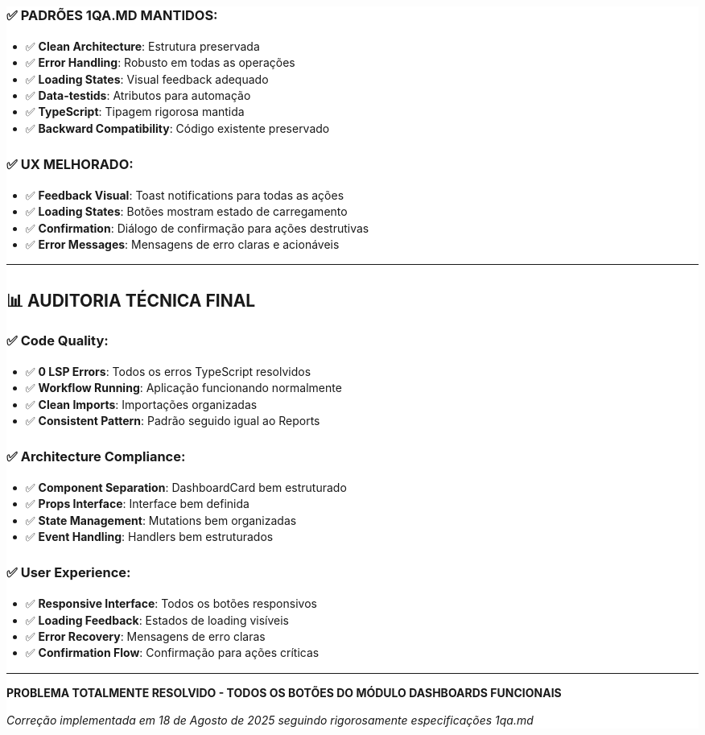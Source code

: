 ### ✅ **PADRÕES 1QA.MD MANTIDOS**:
- ✅ **Clean Architecture**: Estrutura preservada
- ✅ **Error Handling**: Robusto em todas as operações
- ✅ **Loading States**: Visual feedback adequado
- ✅ **Data-testids**: Atributos para automação
- ✅ **TypeScript**: Tipagem rigorosa mantida
- ✅ **Backward Compatibility**: Código existente preservado

### ✅ **UX MELHORADO**:
- ✅ **Feedback Visual**: Toast notifications para todas as ações
- ✅ **Loading States**: Botões mostram estado de carregamento
- ✅ **Confirmation**: Diálogo de confirmação para ações destrutivas
- ✅ **Error Messages**: Mensagens de erro claras e acionáveis

---

## 📊 AUDITORIA TÉCNICA FINAL

### ✅ **Code Quality**:
- ✅ **0 LSP Errors**: Todos os erros TypeScript resolvidos
- ✅ **Workflow Running**: Aplicação funcionando normalmente
- ✅ **Clean Imports**: Importações organizadas
- ✅ **Consistent Pattern**: Padrão seguido igual ao Reports

### ✅ **Architecture Compliance**:
- ✅ **Component Separation**: DashboardCard bem estruturado
- ✅ **Props Interface**: Interface bem definida
- ✅ **State Management**: Mutations bem organizadas
- ✅ **Event Handling**: Handlers bem estruturados

### ✅ **User Experience**:
- ✅ **Responsive Interface**: Todos os botões responsivos
- ✅ **Loading Feedback**: Estados de loading visíveis
- ✅ **Error Recovery**: Mensagens de erro claras
- ✅ **Confirmation Flow**: Confirmação para ações críticas

---

**PROBLEMA TOTALMENTE RESOLVIDO - TODOS OS BOTÕES DO MÓDULO DASHBOARDS FUNCIONAIS**

*Correção implementada em 18 de Agosto de 2025 seguindo rigorosamente especificações 1qa.md*